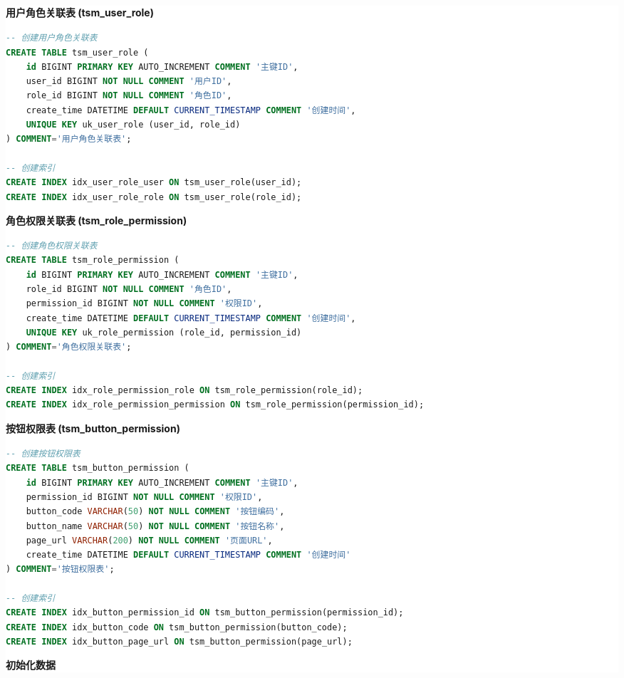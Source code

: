 **用户角色关联表 (tsm\_user\_role)**

```sql
-- 创建用户角色关联表
CREATE TABLE tsm_user_role (
    id BIGINT PRIMARY KEY AUTO_INCREMENT COMMENT '主键ID',
    user_id BIGINT NOT NULL COMMENT '用户ID',
    role_id BIGINT NOT NULL COMMENT '角色ID',
    create_time DATETIME DEFAULT CURRENT_TIMESTAMP COMMENT '创建时间',
    UNIQUE KEY uk_user_role (user_id, role_id)
) COMMENT='用户角色关联表';

-- 创建索引
CREATE INDEX idx_user_role_user ON tsm_user_role(user_id);
CREATE INDEX idx_user_role_role ON tsm_user_role(role_id);
```

**角色权限关联表 (tsm\_role\_permission)**

```sql
-- 创建角色权限关联表
CREATE TABLE tsm_role_permission (
    id BIGINT PRIMARY KEY AUTO_INCREMENT COMMENT '主键ID',
    role_id BIGINT NOT NULL COMMENT '角色ID',
    permission_id BIGINT NOT NULL COMMENT '权限ID',
    create_time DATETIME DEFAULT CURRENT_TIMESTAMP COMMENT '创建时间',
    UNIQUE KEY uk_role_permission (role_id, permission_id)
) COMMENT='角色权限关联表';

-- 创建索引
CREATE INDEX idx_role_permission_role ON tsm_role_permission(role_id);
CREATE INDEX idx_role_permission_permission ON tsm_role_permission(permission_id);
```

**按钮权限表 (tsm\_button\_permission)**

```sql
-- 创建按钮权限表
CREATE TABLE tsm_button_permission (
    id BIGINT PRIMARY KEY AUTO_INCREMENT COMMENT '主键ID',
    permission_id BIGINT NOT NULL COMMENT '权限ID',
    button_code VARCHAR(50) NOT NULL COMMENT '按钮编码',
    button_name VARCHAR(50) NOT NULL COMMENT '按钮名称',
    page_url VARCHAR(200) NOT NULL COMMENT '页面URL',
    create_time DATETIME DEFAULT CURRENT_TIMESTAMP COMMENT '创建时间'
) COMMENT='按钮权限表';

-- 创建索引
CREATE INDEX idx_button_permission_id ON tsm_button_permission(permission_id);
CREATE INDEX idx_button_code ON tsm_button_permission(button_code);
CREATE INDEX idx_button_page_url ON tsm_button_permission(page_url);
```

**初始化数据**
